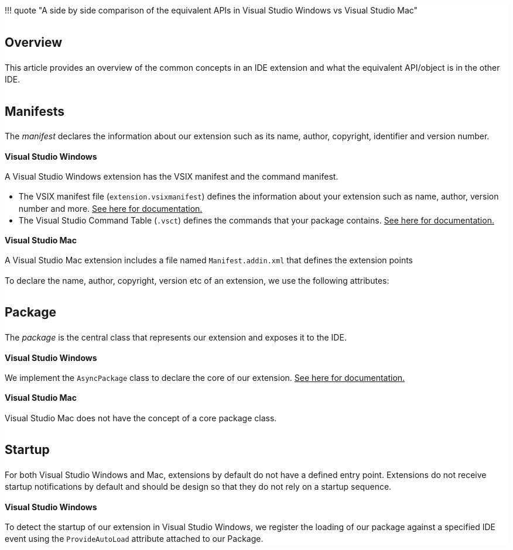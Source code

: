 !!! quote "A side by side comparison of the equivalent APIs in Visual Studio Windows vs Visual Studio Mac"

## Overview

This article provides an overview of the common concepts in an IDE extension and what the equivalent API/object is in the other IDE.

## Manifests

The *manifest* declares the information about our extension such as its name, author, copyright, identifier and version number.

**Visual Studio Windows**

A Visual Studio Windows extension has the VSIX manifest and the command manifest.

 * The VSIX manifest file (`extension.vsixmanifest`) defines the information about your extension such as name, author, version number and more. [See here for documentation.](https://docs.microsoft.com/en-us/visualstudio/extensibility/anatomy-of-a-vsix-package?view=vs-2019)
 * The Visual Studio Command Table (`.vsct`) defines the commands that your package contains. [See here for documentation.](https://docs.microsoft.com/en-us/visualstudio/extensibility/internals/visual-studio-command-table-dot-vsct-files?view=vs-2019)

**Visual Studio Mac**

A Visual Studio Mac extension includes a file named `Manifest.addin.xml` that defines the extension points

To declare the name, author, copyright, version etc of an extension, we use the following attributes:

## Package

The *package* is the central class that represents our extension and exposes it to the IDE.

**Visual Studio Windows**

We implement the `AsyncPackage` class to declare the core of our extension. [See here for documentation.](https://docs.microsoft.com/en-us/visualstudio/extensibility/how-to-use-asyncpackage-to-load-vspackages-in-the-background?view=vs-2019)

**Visual Studio Mac**

Visual Studio Mac does not have the concept of a core package class.

## Startup

For both Visual Studio Windows and Mac, extensions by default do not have a defined entry point. Extensions do not receive startup notifications by default and should be design so that they do not rely on a startup sequence.

**Visual Studio Windows**

To detect the startup of our extension in Visual Studio Windows, we register the loading of our package against a specified IDE event using the `ProvideAutoLoad` attribute attached to our Package.
